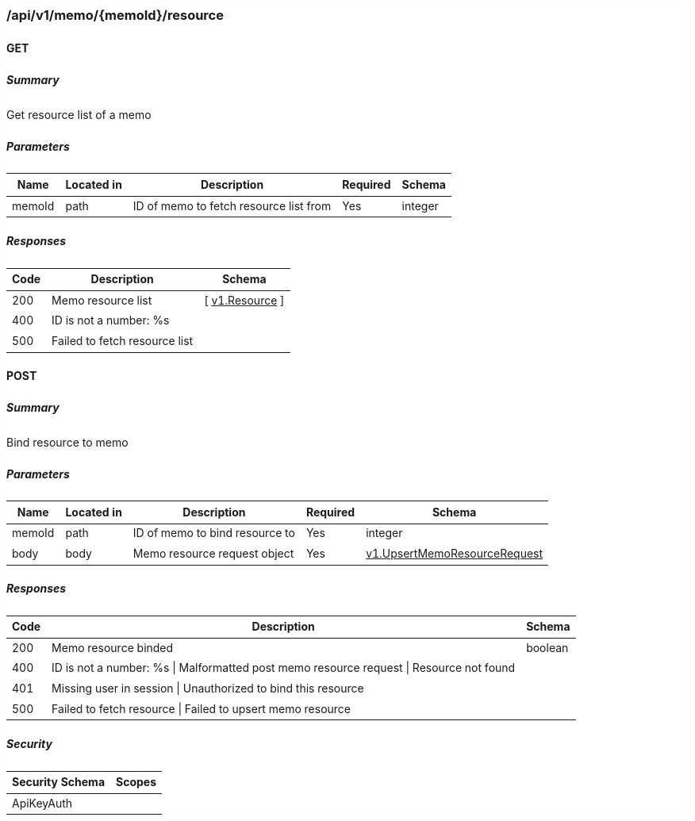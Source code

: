### /api/v1/memo/{memoId}/resource

#### GET
##### Summary

Get resource list of a memo

##### Parameters

| Name | Located in | Description | Required | Schema |
| ---- | ---------- | ----------- | -------- | ------ |
| memoId | path | ID of memo to fetch resource list from | Yes | integer |

##### Responses

| Code | Description | Schema |
| ---- | ----------- | ------ |
| 200 | Memo resource list | [ [v1.Resource](#v1resource) ] |
| 400 | ID is not a number: %s |  |
| 500 | Failed to fetch resource list |  |

#### POST
##### Summary

Bind resource to memo

##### Parameters

| Name | Located in | Description | Required | Schema |
| ---- | ---------- | ----------- | -------- | ------ |
| memoId | path | ID of memo to bind resource to | Yes | integer |
| body | body | Memo resource request object | Yes | [v1.UpsertMemoResourceRequest](#v1upsertmemoresourcerequest) |

##### Responses

| Code | Description | Schema |
| ---- | ----------- | ------ |
| 200 | Memo resource binded | boolean |
| 400 | ID is not a number: %s \| Malformatted post memo resource request \| Resource not found |  |
| 401 | Missing user in session \| Unauthorized to bind this resource |  |
| 500 | Failed to fetch resource \| Failed to upsert memo resource |  |

##### Security

| Security Schema | Scopes |
| --------------- | ------ |
| ApiKeyAuth |  |

